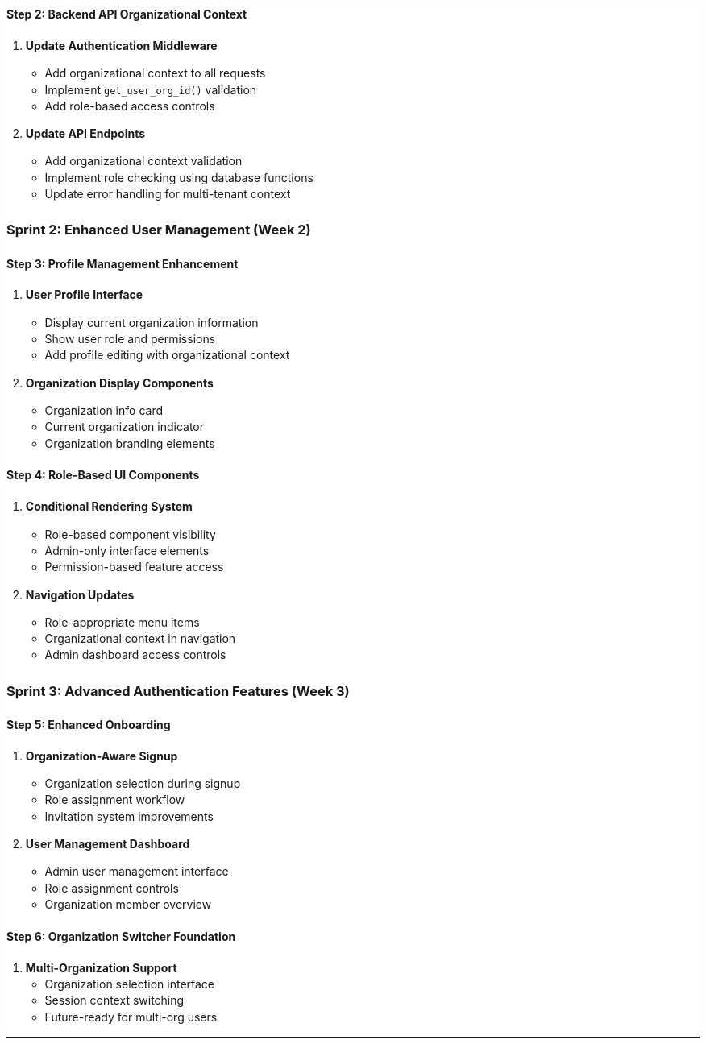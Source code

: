 #### **Step 2: Backend API Organizational Context**
1. **Update Authentication Middleware**
   - Add organizational context to all requests
   - Implement `get_user_org_id()` validation
   - Add role-based access controls

2. **Update API Endpoints**
   - Add organizational context validation
   - Implement role checking using database functions
   - Update error handling for multi-tenant context

### **Sprint 2: Enhanced User Management (Week 2)**

#### **Step 3: Profile Management Enhancement**
1. **User Profile Interface**
   - Display current organization information
   - Show user role and permissions
   - Add profile editing with organizational context

2. **Organization Display Components**
   - Organization info card
   - Current organization indicator
   - Organization branding elements

#### **Step 4: Role-Based UI Components**
1. **Conditional Rendering System**
   - Role-based component visibility
   - Admin-only interface elements
   - Permission-based feature access

2. **Navigation Updates**
   - Role-appropriate menu items
   - Organizational context in navigation
   - Admin dashboard access controls

### **Sprint 3: Advanced Authentication Features (Week 3)**

#### **Step 5: Enhanced Onboarding**
1. **Organization-Aware Signup**
   - Organization selection during signup
   - Role assignment workflow
   - Invitation system improvements

2. **User Management Dashboard**
   - Admin user management interface
   - Role assignment controls
   - Organization member overview

#### **Step 6: Organization Switcher Foundation**
1. **Multi-Organization Support**
   - Organization selection interface
   - Session context switching
   - Future-ready for multi-org users

---